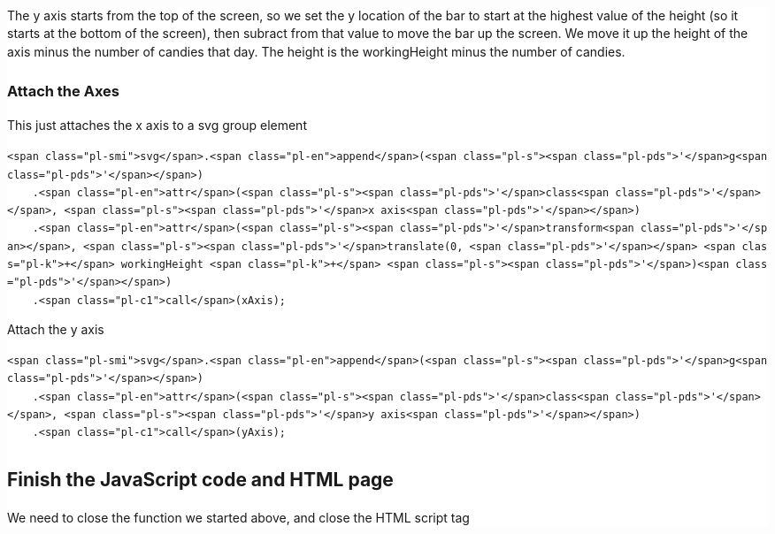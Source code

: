 The y axis starts from the top of the screen, so we set the y location of the bar to start at the highest value of the height (so it starts at the bottom of the screen), then subract from that value to move the bar up the screen. We move it up the height of the axis minus the number of candies that day. The height is the workingHeight minus the number of candies.



### [](https://github.com/mossiso/track-n-treat/blob/master/D3-Instructions-Part-1.md#attach-the-axes)Attach the Axes



This just attaches the x axis to a svg group element





    
    <span class="pl-smi">svg</span>.<span class="pl-en">append</span>(<span class="pl-s"><span class="pl-pds">'</span>g<span class="pl-pds">'</span></span>)
        .<span class="pl-en">attr</span>(<span class="pl-s"><span class="pl-pds">'</span>class<span class="pl-pds">'</span></span>, <span class="pl-s"><span class="pl-pds">'</span>x axis<span class="pl-pds">'</span></span>)
        .<span class="pl-en">attr</span>(<span class="pl-s"><span class="pl-pds">'</span>transform<span class="pl-pds">'</span></span>, <span class="pl-s"><span class="pl-pds">'</span>translate(0, <span class="pl-pds">'</span></span> <span class="pl-k">+</span> workingHeight <span class="pl-k">+</span> <span class="pl-s"><span class="pl-pds">'</span>)<span class="pl-pds">'</span></span>)
        .<span class="pl-c1">call</span>(xAxis);






Attach the y axis





    
    <span class="pl-smi">svg</span>.<span class="pl-en">append</span>(<span class="pl-s"><span class="pl-pds">'</span>g<span class="pl-pds">'</span></span>)
        .<span class="pl-en">attr</span>(<span class="pl-s"><span class="pl-pds">'</span>class<span class="pl-pds">'</span></span>, <span class="pl-s"><span class="pl-pds">'</span>y axis<span class="pl-pds">'</span></span>)
        .<span class="pl-c1">call</span>(yAxis);








## [](https://github.com/mossiso/track-n-treat/blob/master/D3-Instructions-Part-1.md#finish-the-javascript-code-and-html-page)Finish the JavaScript code and HTML page



We need to close the function we started above, and close the HTML script tag


